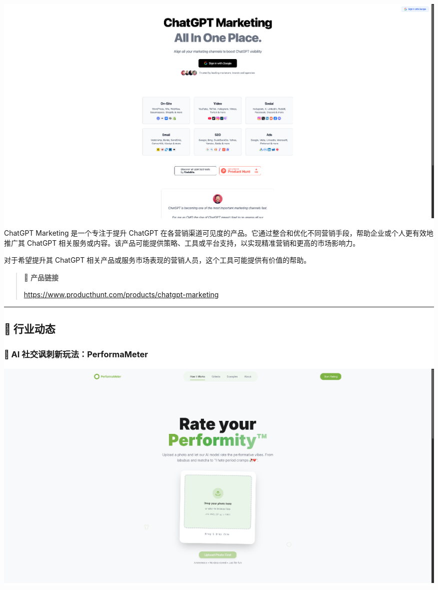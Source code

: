 ![产品截图](./images/20250825_-2420477768706175341_screenshot_7c8fd622.png)

ChatGPT Marketing 是一个专注于提升 ChatGPT 在各营销渠道可见度的产品。它通过整合和优化不同营销手段，帮助企业或个人更有效地推广其 ChatGPT 相关服务或内容。该产品可能提供策略、工具或平台支持，以实现精准营销和更高的市场影响力。

对于希望提升其 ChatGPT 相关产品或服务市场表现的营销人员，这个工具可能提供有价值的帮助。

> 🔗 **产品链接**
> 
> https://www.producthunt.com/products/chatgpt-marketing

---

## 📰 行业动态

### 🤖 AI 社交讽刺新玩法：PerformaMeter
![相关图片](./images/20250825_4662660488540957227_screenshot_8e9084f7.png)
